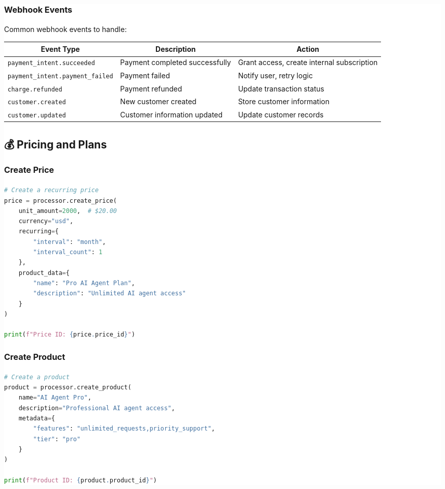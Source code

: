 ### Webhook Events

Common webhook events to handle:

| Event Type | Description | Action |
|------------|-------------|--------|
| `payment_intent.succeeded` | Payment completed successfully | Grant access, create internal subscription |
| `payment_intent.payment_failed` | Payment failed | Notify user, retry logic |
| `charge.refunded` | Payment refunded | Update transaction status |
| `customer.created` | New customer created | Store customer information |
| `customer.updated` | Customer information updated | Update customer records |

## 💰 Pricing and Plans

### Create Price

```python
# Create a recurring price
price = processor.create_price(
    unit_amount=2000,  # $20.00
    currency="usd",
    recurring={
        "interval": "month",
        "interval_count": 1
    },
    product_data={
        "name": "Pro AI Agent Plan",
        "description": "Unlimited AI agent access"
    }
)

print(f"Price ID: {price.price_id}")
```

### Create Product

```python
# Create a product
product = processor.create_product(
    name="AI Agent Pro",
    description="Professional AI agent access",
    metadata={
        "features": "unlimited_requests,priority_support",
        "tier": "pro"
    }
)

print(f"Product ID: {product.product_id}")
```
